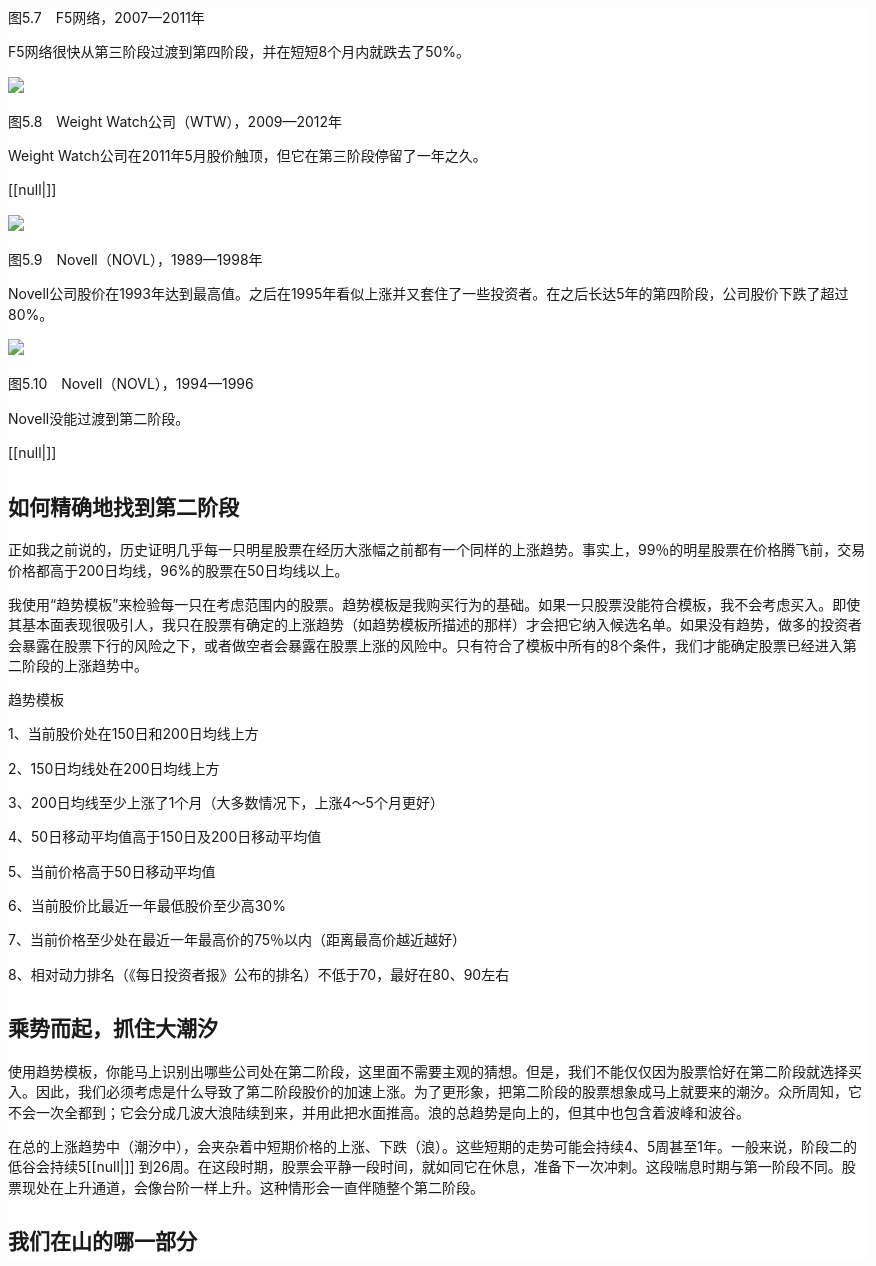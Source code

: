 图5.7　F5网络，2007—2011年

F5网络很快从第三阶段过渡到第四阶段，并在短短8个月内就跌去了50%。

![](05-阅读/交易/股票魔法师_纵横天下股市的奥秘%20(交易大师系列)%20-%20米勒维尼%20(Mark%20Minervini)/images/Image00022.jpg)

图5.8　Weight Watch公司（WTW），2009—2012年

Weight Watch公司在2011年5月股价触顶，但它在第三阶段停留了一年之久。

[[null|]]

![](05-阅读/交易/股票魔法师_纵横天下股市的奥秘%20(交易大师系列)%20-%20米勒维尼%20(Mark%20Minervini)/images/Image00023.jpg)

图5.9　Novell（NOVL），1989—1998年

Novell公司股价在1993年达到最高值。之后在1995年看似上涨并又套住了一些投资者。在之后长达5年的第四阶段，公司股价下跌了超过80%。

![](05-阅读/交易/股票魔法师_纵横天下股市的奥秘%20(交易大师系列)%20-%20米勒维尼%20(Mark%20Minervini)/images/Image00024.jpg)

图5.10　Novell（NOVL），1994—1996

Novell没能过渡到第二阶段。

[[null|]]

## 如何精确地找到第二阶段

正如我之前说的，历史证明几乎每一只明星股票在经历大涨幅之前都有一个同样的上涨趋势。事实上，99％的明星股票在价格腾飞前，交易价格都高于200日均线，96%的股票在50日均线以上。

我使用“趋势模板”来检验每一只在考虑范围内的股票。趋势模板是我购买行为的基础。如果一只股票没能符合模板，我不会考虑买入。即使其基本面表现很吸引人，我只在股票有确定的上涨趋势（如趋势模板所描述的那样）才会把它纳入候选名单。如果没有趋势，做多的投资者会暴露在股票下行的风险之下，或者做空者会暴露在股票上涨的风险中。只有符合了模板中所有的8个条件，我们才能确定股票已经进入第二阶段的上涨趋势中。

趋势模板

1、当前股价处在150日和200日均线上方

2、150日均线处在200日均线上方

3、200日均线至少上涨了1个月（大多数情况下，上涨4～5个月更好）

4、50日移动平均值高于150日及200日移动平均值

5、当前价格高于50日移动平均值

6、当前股价比最近一年最低股价至少高30%

7、当前价格至少处在最近一年最高价的75％以内（距离最高价越近越好）

8、相对动力排名（《每日投资者报》公布的排名）不低于70，最好在80、90左右

## 乘势而起，抓住大潮汐

使用趋势模板，你能马上识别出哪些公司处在第二阶段，这里面不需要主观的猜想。但是，我们不能仅仅因为股票恰好在第二阶段就选择买入。因此，我们必须考虑是什么导致了第二阶段股价的加速上涨。为了更形象，把第二阶段的股票想象成马上就要来的潮汐。众所周知，它不会一次全都到；它会分成几波大浪陆续到来，并用此把水面推高。浪的总趋势是向上的，但其中也包含着波峰和波谷。

在总的上涨趋势中（潮汐中），会夹杂着中短期价格的上涨、下跌（浪）。这些短期的走势可能会持续4、5周甚至1年。一般来说，阶段二的低谷会持续5[[null|]] 到26周。在这段时期，股票会平静一段时间，就如同它在休息，准备下一次冲刺。这段喘息时期与第一阶段不同。股票现处在上升通道，会像台阶一样上升。这种情形会一直伴随整个第二阶段。

## 我们在山的哪一部分
